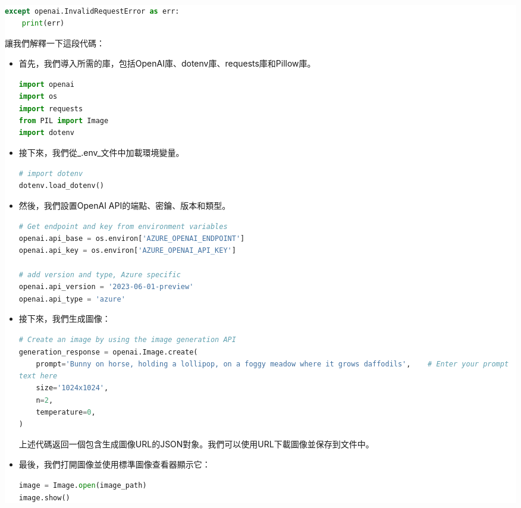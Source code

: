    ```python
   except openai.InvalidRequestError as err:
       print(err)

   ```

讓我們解釋一下這段代碼：

- 首先，我們導入所需的庫，包括OpenAI庫、dotenv庫、requests庫和Pillow庫。

  ```python
  import openai
  import os
  import requests
  from PIL import Image
  import dotenv
  ```

- 接下來，我們從_.env_文件中加載環境變量。

  ```python
  # import dotenv
  dotenv.load_dotenv()
  ```

- 然後，我們設置OpenAI API的端點、密鑰、版本和類型。

  ```python
  # Get endpoint and key from environment variables
  openai.api_base = os.environ['AZURE_OPENAI_ENDPOINT']
  openai.api_key = os.environ['AZURE_OPENAI_API_KEY']

  # add version and type, Azure specific
  openai.api_version = '2023-06-01-preview'
  openai.api_type = 'azure'
  ```

- 接下來，我們生成圖像：

  ```python
  # Create an image by using the image generation API
  generation_response = openai.Image.create(
      prompt='Bunny on horse, holding a lollipop, on a foggy meadow where it grows daffodils',    # Enter your prompt text here
      size='1024x1024',
      n=2,
      temperature=0,
  )
  ```

  上述代碼返回一個包含生成圖像URL的JSON對象。我們可以使用URL下載圖像並保存到文件中。

- 最後，我們打開圖像並使用標準圖像查看器顯示它：

  ```python
  image = Image.open(image_path)
  image.show()
  ```
